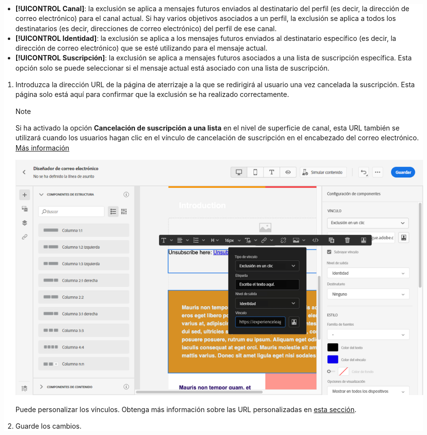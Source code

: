    * **[!UICONTROL Canal]**: la exclusión se aplica a mensajes futuros enviados al destinatario del perfil (es decir, la dirección de correo electrónico) para el canal actual. Si hay varios objetivos asociados a un perfil, la exclusión se aplica a todos los destinatarios (es decir, direcciones de correo electrónico) del perfil de ese canal.
   * **[!UICONTROL Identidad]**: la exclusión se aplica a los mensajes futuros enviados al destinatario específico (es decir, la dirección de correo electrónico) que se esté utilizando para el mensaje actual.
   * **[!UICONTROL Suscripción]**: la exclusión se aplica a mensajes futuros asociados a una lista de suscripción específica. Esta opción solo se puede seleccionar si el mensaje actual está asociado con una lista de suscripción.

1. Introduzca la dirección URL de la página de aterrizaje a la que se redirigirá al usuario una vez cancelada la suscripción. Esta página solo está aquí para confirmar que la exclusión se ha realizado correctamente.

   >[!NOTE]
   >
   >Si ha activado la opción **Cancelación de suscripción a una lista** en el nivel de superficie de canal, esta URL también se utilizará cuando los usuarios hagan clic en el vínculo de cancelación de suscripción en el encabezado del correo electrónico. [Más información](#unsubscribe-header)

   ![](assets/message-tracking-opt-out-confirmation.png)

   Puede personalizar los vínculos. Obtenga más información sobre las URL personalizadas en [esta sección](../personalization/personalization-syntax.md).

1. Guarde los cambios.
